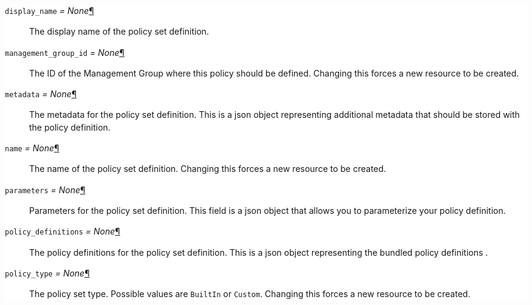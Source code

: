 <dl class="attribute">
<dt id="pulumi_azure.policy.PolicySetDefinition.display_name">
<code class="sig-name descname">display_name</code><em class="property"> = None</em><a class="headerlink" href="#pulumi_azure.policy.PolicySetDefinition.display_name" title="Permalink to this definition">¶</a></dt>
<dd><p>The display name of the policy set definition.</p>
</dd></dl>

<dl class="attribute">
<dt id="pulumi_azure.policy.PolicySetDefinition.management_group_id">
<code class="sig-name descname">management_group_id</code><em class="property"> = None</em><a class="headerlink" href="#pulumi_azure.policy.PolicySetDefinition.management_group_id" title="Permalink to this definition">¶</a></dt>
<dd><p>The ID of the Management Group where this policy should be defined. Changing this forces a new resource to be created.</p>
</dd></dl>

<dl class="attribute">
<dt id="pulumi_azure.policy.PolicySetDefinition.metadata">
<code class="sig-name descname">metadata</code><em class="property"> = None</em><a class="headerlink" href="#pulumi_azure.policy.PolicySetDefinition.metadata" title="Permalink to this definition">¶</a></dt>
<dd><p>The metadata for the policy set definition. This is a json object representing additional metadata that should be stored with the policy definition.</p>
</dd></dl>

<dl class="attribute">
<dt id="pulumi_azure.policy.PolicySetDefinition.name">
<code class="sig-name descname">name</code><em class="property"> = None</em><a class="headerlink" href="#pulumi_azure.policy.PolicySetDefinition.name" title="Permalink to this definition">¶</a></dt>
<dd><p>The name of the policy set definition. Changing this forces a new resource to be created.</p>
</dd></dl>

<dl class="attribute">
<dt id="pulumi_azure.policy.PolicySetDefinition.parameters">
<code class="sig-name descname">parameters</code><em class="property"> = None</em><a class="headerlink" href="#pulumi_azure.policy.PolicySetDefinition.parameters" title="Permalink to this definition">¶</a></dt>
<dd><p>Parameters for the policy set definition. This field is a json object that allows you to parameterize your policy definition.</p>
</dd></dl>

<dl class="attribute">
<dt id="pulumi_azure.policy.PolicySetDefinition.policy_definitions">
<code class="sig-name descname">policy_definitions</code><em class="property"> = None</em><a class="headerlink" href="#pulumi_azure.policy.PolicySetDefinition.policy_definitions" title="Permalink to this definition">¶</a></dt>
<dd><p>The policy definitions for the policy set definition. This is a json object representing the bundled policy definitions .</p>
</dd></dl>

<dl class="attribute">
<dt id="pulumi_azure.policy.PolicySetDefinition.policy_type">
<code class="sig-name descname">policy_type</code><em class="property"> = None</em><a class="headerlink" href="#pulumi_azure.policy.PolicySetDefinition.policy_type" title="Permalink to this definition">¶</a></dt>
<dd><p>The policy set type. Possible values are <code class="docutils literal notranslate"><span class="pre">BuiltIn</span></code> or <code class="docutils literal notranslate"><span class="pre">Custom</span></code>. Changing this forces a new resource to be created.</p>
</dd></dl>
